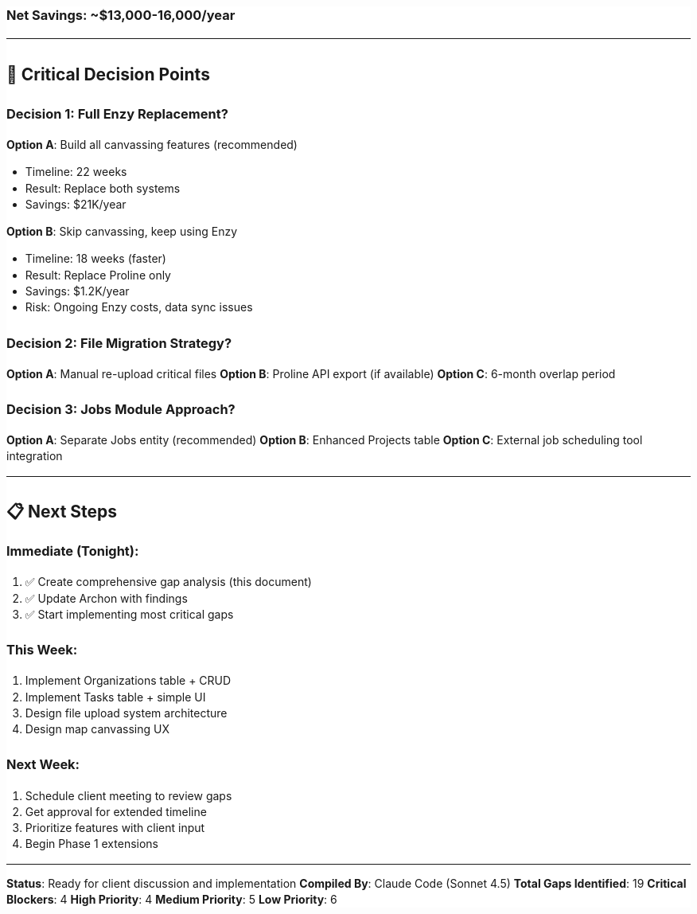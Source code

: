### Net Savings: ~$13,000-16,000/year

---

## 🎯 Critical Decision Points

### Decision 1: Full Enzy Replacement?
**Option A**: Build all canvassing features (recommended)
- Timeline: 22 weeks
- Result: Replace both systems
- Savings: $21K/year

**Option B**: Skip canvassing, keep using Enzy
- Timeline: 18 weeks (faster)
- Result: Replace Proline only
- Savings: $1.2K/year
- Risk: Ongoing Enzy costs, data sync issues

### Decision 2: File Migration Strategy?
**Option A**: Manual re-upload critical files
**Option B**: Proline API export (if available)
**Option C**: 6-month overlap period

### Decision 3: Jobs Module Approach?
**Option A**: Separate Jobs entity (recommended)
**Option B**: Enhanced Projects table
**Option C**: External job scheduling tool integration

---

## 📋 Next Steps

### Immediate (Tonight):
1. ✅ Create comprehensive gap analysis (this document)
2. ✅ Update Archon with findings
3. ✅ Start implementing most critical gaps

### This Week:
1. Implement Organizations table + CRUD
2. Implement Tasks table + simple UI
3. Design file upload system architecture
4. Design map canvassing UX

### Next Week:
1. Schedule client meeting to review gaps
2. Get approval for extended timeline
3. Prioritize features with client input
4. Begin Phase 1 extensions

---

**Status**: Ready for client discussion and implementation
**Compiled By**: Claude Code (Sonnet 4.5)
**Total Gaps Identified**: 19
**Critical Blockers**: 4
**High Priority**: 4
**Medium Priority**: 5
**Low Priority**: 6
